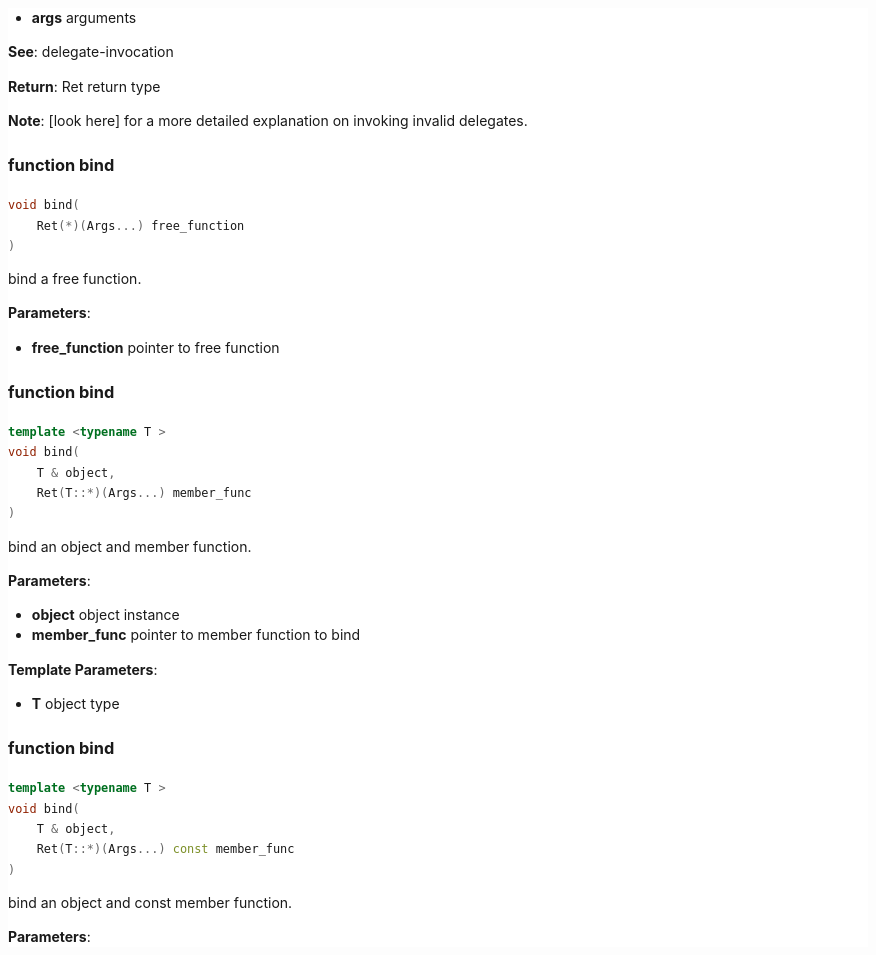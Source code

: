   * **args** arguments 


**See**: delegate-invocation 

**Return**: Ret return type 

**Note**: [look here] for a more detailed explanation on invoking invalid delegates. 

### function bind

```cpp
void bind(
    Ret(*)(Args...) free_function
)
```

bind a free function. 

**Parameters**: 

  * **free_function** pointer to free function 


### function bind

```cpp
template <typename T >
void bind(
    T & object,
    Ret(T::*)(Args...) member_func
)
```

bind an object and member function. 

**Parameters**: 

  * **object** object instance 
  * **member_func** pointer to member function to bind 


**Template Parameters**: 

  * **T** object type 


### function bind

```cpp
template <typename T >
void bind(
    T & object,
    Ret(T::*)(Args...) const member_func
)
```

bind an object and const member function. 

**Parameters**: 
